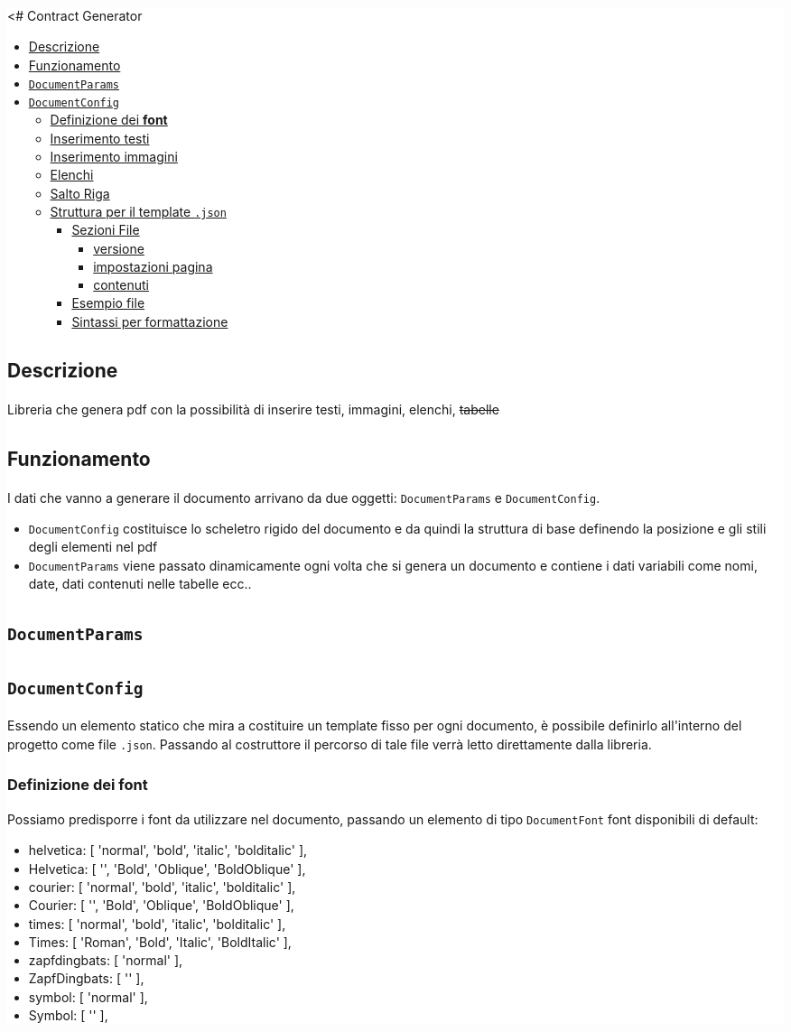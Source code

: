 <# Contract Generator

- [Descrizione](#descrizione)
- [Funzionamento](#funzionamento)
- [`DocumentParams`](#documentparams)
- [`DocumentConfig`](#documentconfig)
  - [Definizione dei **font**](#definizione-dei-font)
  - [Inserimento testi](#inserimento-testi)
  - [Inserimento immagini](#inserimento-immagini)
  - [Elenchi](#elenchi)
  - [Salto Riga](#salto-riga)
  - [Struttura per il template `.json`](#struttura-per-il-template-json)
    - [Sezioni File](#sezioni-file)
      - [versione](#versione)
      - [impostazioni pagina](#impostazioni-pagina)
      - [contenuti](#contenuti)
    - [Esempio file](#esempio-file)
    - [Sintassi per formattazione](#sintassi-per-formattazione)


## Descrizione

Libreria che genera pdf con la possibilità di inserire testi, immagini, elenchi, ~~tabelle~~ 

## Funzionamento

I dati che vanno a generare il documento arrivano da due oggetti: `DocumentParams` e `DocumentConfig`. 
- `DocumentConfig` costituisce lo scheletro rigido del documento e da quindi la struttura di base definendo la posizione e gli stili degli elementi nel pdf
- `DocumentParams` viene passato dinamicamente ogni volta che si genera un documento e contiene i dati variabili come nomi, date, dati contenuti nelle tabelle ecc..



## `DocumentParams`

## `DocumentConfig`

Essendo un elemento statico che mira a costituire un template fisso per ogni documento, è possibile definirlo all'interno del progetto come file `.json`. Passando al costruttore il percorso di tale file verrà letto direttamente dalla libreria.

### Definizione dei **font**

Possiamo predisporre i font da utilizzare nel documento, passando un elemento di tipo `DocumentFont`
font disponibili di default: 
- helvetica: [ 'normal', 'bold', 'italic', 'bolditalic' ],
- Helvetica: [ '', 'Bold', 'Oblique', 'BoldOblique' ],
- courier: [ 'normal', 'bold', 'italic', 'bolditalic' ],
- Courier: [ '', 'Bold', 'Oblique', 'BoldOblique' ],
- times: [ 'normal', 'bold', 'italic', 'bolditalic' ],
- Times: [ 'Roman', 'Bold', 'Italic', 'BoldItalic' ],
- zapfdingbats: [ 'normal' ],
- ZapfDingbats: [ '' ],
- symbol: [ 'normal' ],
- Symbol: [ '' ],
